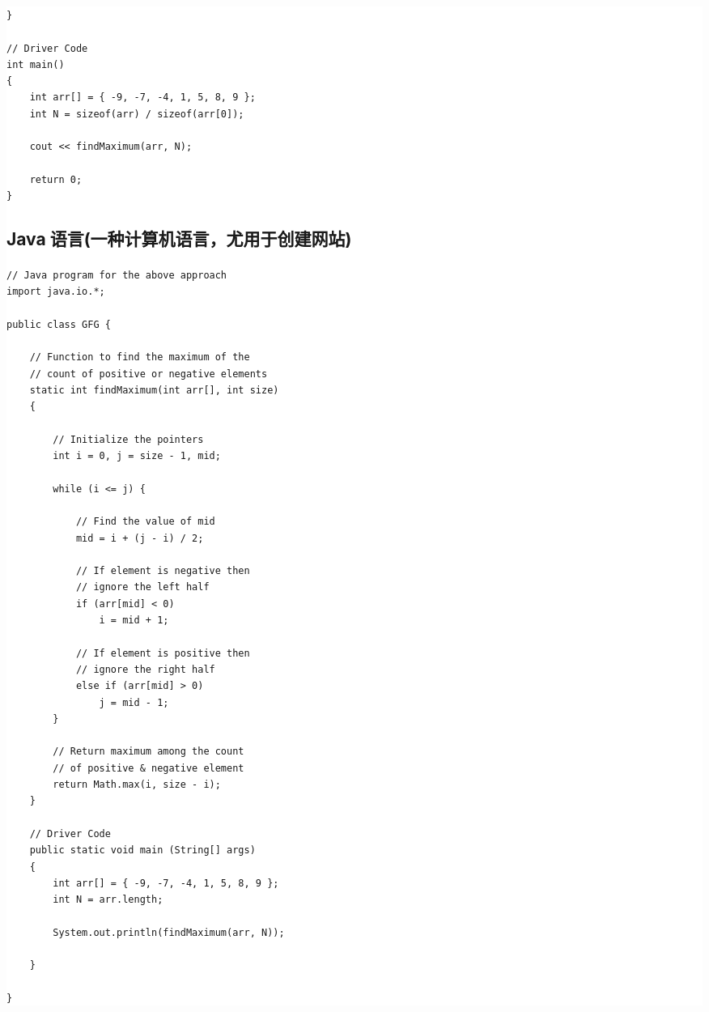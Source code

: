 ```
}

// Driver Code
int main()
{
    int arr[] = { -9, -7, -4, 1, 5, 8, 9 };
    int N = sizeof(arr) / sizeof(arr[0]);

    cout << findMaximum(arr, N);

    return 0;
}
```

## Java 语言(一种计算机语言，尤用于创建网站)

```
// Java program for the above approach
import java.io.*;

public class GFG {

    // Function to find the maximum of the
    // count of positive or negative elements
    static int findMaximum(int arr[], int size)
    {

        // Initialize the pointers
        int i = 0, j = size - 1, mid;

        while (i <= j) {

            // Find the value of mid
            mid = i + (j - i) / 2;

            // If element is negative then
            // ignore the left half
            if (arr[mid] < 0)
                i = mid + 1;

            // If element is positive then
            // ignore the right half
            else if (arr[mid] > 0)
                j = mid - 1;
        }

        // Return maximum among the count
        // of positive & negative element
        return Math.max(i, size - i);
    }

    // Driver Code
    public static void main (String[] args)
    {
        int arr[] = { -9, -7, -4, 1, 5, 8, 9 };
        int N = arr.length;

        System.out.println(findMaximum(arr, N));

    }

}

```